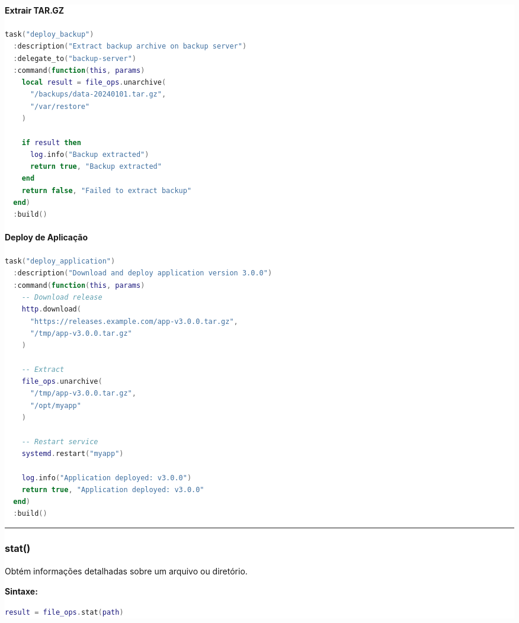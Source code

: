 #### Extrair TAR.GZ
```lua
task("deploy_backup")
  :description("Extract backup archive on backup server")
  :delegate_to("backup-server")
  :command(function(this, params)
    local result = file_ops.unarchive(
      "/backups/data-20240101.tar.gz",
      "/var/restore"
    )

    if result then
      log.info("Backup extracted")
      return true, "Backup extracted"
    end
    return false, "Failed to extract backup"
  end)
  :build()
```

#### Deploy de Aplicação
```lua
task("deploy_application")
  :description("Download and deploy application version 3.0.0")
  :command(function(this, params)
    -- Download release
    http.download(
      "https://releases.example.com/app-v3.0.0.tar.gz",
      "/tmp/app-v3.0.0.tar.gz"
    )

    -- Extract
    file_ops.unarchive(
      "/tmp/app-v3.0.0.tar.gz",
      "/opt/myapp"
    )

    -- Restart service
    systemd.restart("myapp")

    log.info("Application deployed: v3.0.0")
    return true, "Application deployed: v3.0.0"
  end)
  :build()
```

---

### stat()
Obtém informações detalhadas sobre um arquivo ou diretório.

**Sintaxe:**
```lua
result = file_ops.stat(path)
```
